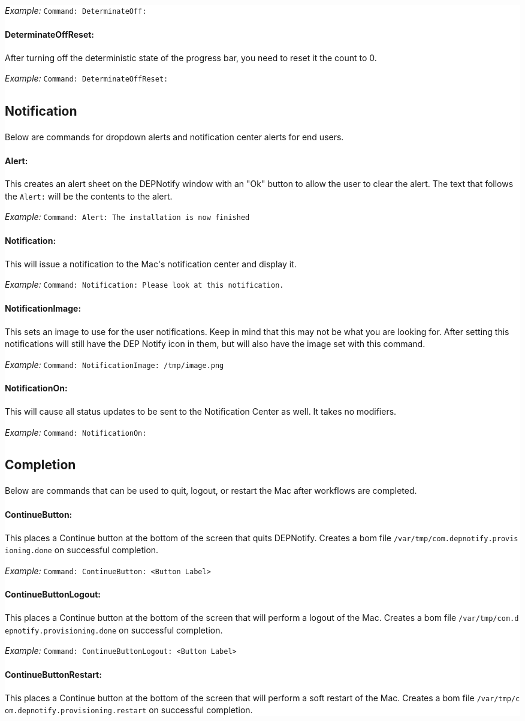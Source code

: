 *Example:* `Command: DeterminateOff:`

#### DeterminateOffReset:
After turning off the deterministic state of the progress bar, you need to reset it the count to 0.

*Example:* `Command: DeterminateOffReset:`

## Notification

Below are commands for dropdown alerts and notification center alerts for end users.

#### Alert:
This creates an alert sheet on the DEPNotify window with an "Ok" button to allow the user to clear the alert. The text that follows the `Alert:` will be the contents to the alert.

*Example:* `Command: Alert: The installation is now finished`

#### Notification:
This will issue a notification to the Mac's notification center and display it.

*Example:* `Command: Notification: Please look at this notification.`

#### NotificationImage:
This sets an image to use for the user notifications. Keep in mind that this may not be what you are looking for. After setting this notifications will still have the DEP Notify icon in them, but will also have the image set with this command.

*Example:* `Command: NotificationImage: /tmp/image.png`

#### NotificationOn:
This will cause all status updates to be sent to the Notification Center as well. It takes no modifiers.

*Example:* `Command: NotificationOn:`

## Completion

Below are commands that can be used to quit, logout, or restart the Mac after workflows are completed.

#### ContinueButton:
This places a Continue button at the bottom of the screen that quits DEPNotify. Creates a bom file `/var/tmp/com.depnotify.provisioning.done` on successful completion.

*Example:* `Command: ContinueButton: <Button Label>`

#### ContinueButtonLogout:
This places a Continue button at the bottom of the screen that will perform a logout of the Mac. Creates a bom file `/var/tmp/com.depnotify.provisioning.done` on successful completion.

*Example:* `Command: ContinueButtonLogout: <Button Label>`

#### ContinueButtonRestart:
This places a Continue button at the bottom of the screen that will perform a soft restart of the Mac. Creates a bom file `/var/tmp/com.depnotify.provisioning.restart` on successful completion.
